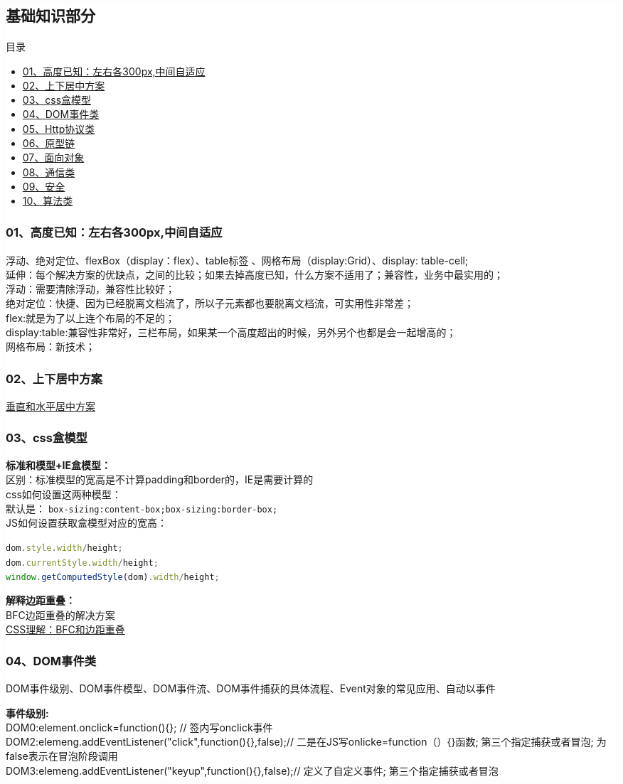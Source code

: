 ## 基础知识部分

目录
- [01、高度已知：左右各300px,中间自适应](#class01-01)
- [02、上下居中方案](#class01-02)
- [03、css盒模型](#class01-03)
- [04、DOM事件类](#class01-04)
- [05、Http协议类](#class01-05)
- [06、原型链](#class01-06)
- [07、面向对象](#class01-07)
- [08、通信类](#class01-08)
- [09、安全](#class01-09)
- [10、算法类](#class01-10)

### <div id="class01-01">01、高度已知：左右各300px,中间自适应</div>     

浮动、绝对定位、flexBox（display：flex）、table标签 、网格布局（display:Grid）、display: table-cell;           
延伸：每个解决方案的优缺点，之间的比较；如果去掉高度已知，什么方案不适用了；兼容性，业务中最实用的；              
浮动：需要清除浮动，兼容性比较好；           
绝对定位：快捷、因为已经脱离文档流了，所以子元素都也要脱离文档流，可实用性非常差；           
flex:就是为了以上连个布局的不足的；            
display:table:兼容性非常好，三栏布局，如果某一个高度超出的时候，另外另个也都是会一起增高的；           
网格布局：新技术；           

### <div id="class01-02">02、上下居中方案</div>
[垂直和水平居中方案](../../18年/11月/04、水平和垂直方案/README.md)

### <div id="class01-03">03、css盒模型</div>                 

**标准和模型+IE盒模型：**        
区别：标准模型的宽高是不计算padding和border的，IE是需要计算的      
css如何设置这两种模型：       
默认是： `box-sizing:content-box;box-sizing:border-box;`    
JS如何设置获取盒模型对应的宽高：       

```javascript
dom.style.width/height;     
dom.currentStyle.width/height;      
window.getComputedStyle(dom).width/height;
```      

**解释边距重叠：**         
BFC边距重叠的解决方案                         
[CSS理解：BFC和边距重叠](https://blog.csdn.net/itseven7/article/details/79009215)

### <div id="class01-04">04、DOM事件类</div>     
DOM事件级别、DOM事件模型、DOM事件流、DOM事件捕获的具体流程、Event对象的常见应用、自动以事件

**事件级别:**                       
DOM0:element.onclick=function(){};    // 签内写onclick事件              
DOM2:elemeng.addEventListener("click",function(){},false);// 二是在JS写onlicke=function（）{}函数;  第三个指定捕获或者冒泡;  为false表示在冒泡阶段调用                       
DOM3:elemeng.addEventListener("keyup",function(){},false);// 定义了自定义事件; 第三个指定捕获或者冒泡                                 
